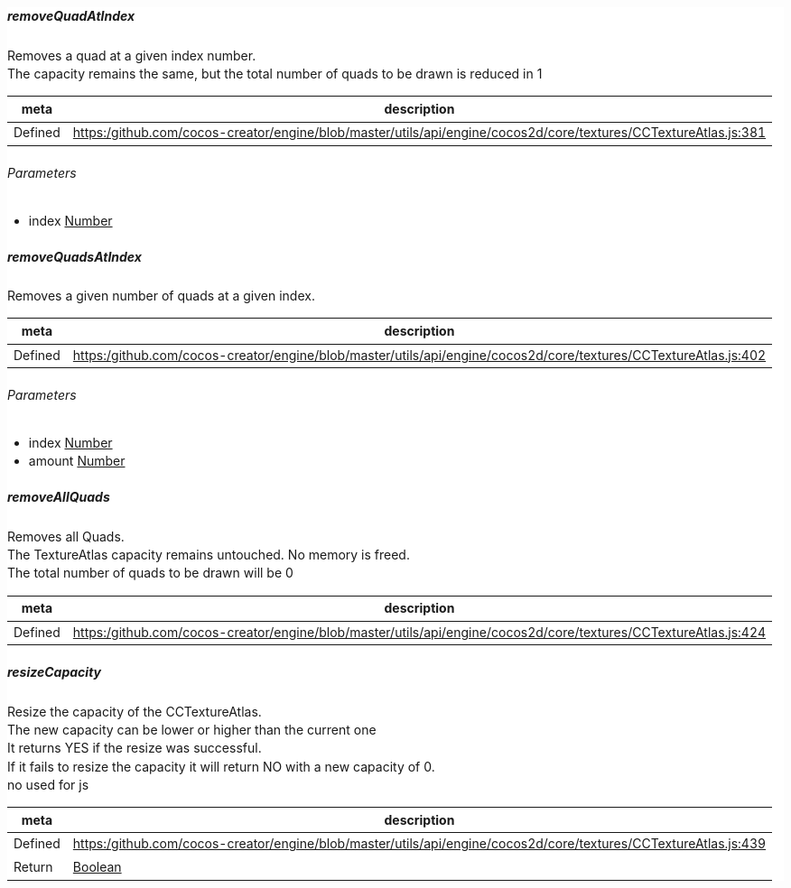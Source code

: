 
##### removeQuadAtIndex

<p>Removes a quad at a given index number.<br />
The capacity remains the same, but the total number of quads to be drawn is reduced in 1 </p>

| meta | description |
|------|-------------|
| Defined | [https:/github.com/cocos-creator/engine/blob/master/utils/api/engine/cocos2d/core/textures/CCTextureAtlas.js:381](https:/github.com/cocos-creator/engine/blob/master/utils/api/engine/cocos2d/core/textures/CCTextureAtlas.js#L381) |

###### Parameters
- index <a href="https://developer.mozilla.org/en/JavaScript/Reference/Global_Objects/Number" class="crosslink external" target="_blank">Number</a> 


##### removeQuadsAtIndex

Removes a given number of quads at a given index.

| meta | description |
|------|-------------|
| Defined | [https:/github.com/cocos-creator/engine/blob/master/utils/api/engine/cocos2d/core/textures/CCTextureAtlas.js:402](https:/github.com/cocos-creator/engine/blob/master/utils/api/engine/cocos2d/core/textures/CCTextureAtlas.js#L402) |

###### Parameters
- index <a href="https://developer.mozilla.org/en/JavaScript/Reference/Global_Objects/Number" class="crosslink external" target="_blank">Number</a> 
- amount <a href="https://developer.mozilla.org/en/JavaScript/Reference/Global_Objects/Number" class="crosslink external" target="_blank">Number</a> 


##### removeAllQuads

<p>Removes all Quads. <br />
The TextureAtlas capacity remains untouched. No memory is freed.<br />
The total number of quads to be drawn will be 0</p>

| meta | description |
|------|-------------|
| Defined | [https:/github.com/cocos-creator/engine/blob/master/utils/api/engine/cocos2d/core/textures/CCTextureAtlas.js:424](https:/github.com/cocos-creator/engine/blob/master/utils/api/engine/cocos2d/core/textures/CCTextureAtlas.js#L424) |



##### resizeCapacity

<p>Resize the capacity of the CCTextureAtlas.<br />
The new capacity can be lower or higher than the current one<br />
It returns YES if the resize was successful. <br />
If it fails to resize the capacity it will return NO with a new capacity of 0. <br />
no used for js</p>

| meta | description |
|------|-------------|
| Defined | [https:/github.com/cocos-creator/engine/blob/master/utils/api/engine/cocos2d/core/textures/CCTextureAtlas.js:439](https:/github.com/cocos-creator/engine/blob/master/utils/api/engine/cocos2d/core/textures/CCTextureAtlas.js#L439) |
| Return 		 | <a href="https://developer.mozilla.org/en/JavaScript/Reference/Global_Objects/Boolean" class="crosslink external" target="_blank">Boolean</a> 
